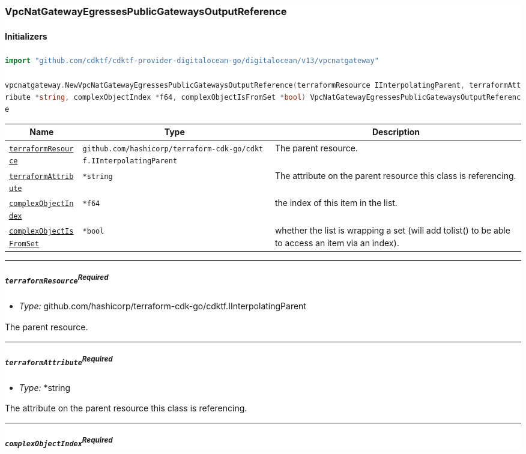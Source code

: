 ### VpcNatGatewayEgressesPublicGatewaysOutputReference <a name="VpcNatGatewayEgressesPublicGatewaysOutputReference" id="@cdktf/provider-digitalocean.vpcNatGateway.VpcNatGatewayEgressesPublicGatewaysOutputReference"></a>

#### Initializers <a name="Initializers" id="@cdktf/provider-digitalocean.vpcNatGateway.VpcNatGatewayEgressesPublicGatewaysOutputReference.Initializer"></a>

```go
import "github.com/cdktf/cdktf-provider-digitalocean-go/digitalocean/v13/vpcnatgateway"

vpcnatgateway.NewVpcNatGatewayEgressesPublicGatewaysOutputReference(terraformResource IInterpolatingParent, terraformAttribute *string, complexObjectIndex *f64, complexObjectIsFromSet *bool) VpcNatGatewayEgressesPublicGatewaysOutputReference
```

| **Name** | **Type** | **Description** |
| --- | --- | --- |
| <code><a href="#@cdktf/provider-digitalocean.vpcNatGateway.VpcNatGatewayEgressesPublicGatewaysOutputReference.Initializer.parameter.terraformResource">terraformResource</a></code> | <code>github.com/hashicorp/terraform-cdk-go/cdktf.IInterpolatingParent</code> | The parent resource. |
| <code><a href="#@cdktf/provider-digitalocean.vpcNatGateway.VpcNatGatewayEgressesPublicGatewaysOutputReference.Initializer.parameter.terraformAttribute">terraformAttribute</a></code> | <code>*string</code> | The attribute on the parent resource this class is referencing. |
| <code><a href="#@cdktf/provider-digitalocean.vpcNatGateway.VpcNatGatewayEgressesPublicGatewaysOutputReference.Initializer.parameter.complexObjectIndex">complexObjectIndex</a></code> | <code>*f64</code> | the index of this item in the list. |
| <code><a href="#@cdktf/provider-digitalocean.vpcNatGateway.VpcNatGatewayEgressesPublicGatewaysOutputReference.Initializer.parameter.complexObjectIsFromSet">complexObjectIsFromSet</a></code> | <code>*bool</code> | whether the list is wrapping a set (will add tolist() to be able to access an item via an index). |

---

##### `terraformResource`<sup>Required</sup> <a name="terraformResource" id="@cdktf/provider-digitalocean.vpcNatGateway.VpcNatGatewayEgressesPublicGatewaysOutputReference.Initializer.parameter.terraformResource"></a>

- *Type:* github.com/hashicorp/terraform-cdk-go/cdktf.IInterpolatingParent

The parent resource.

---

##### `terraformAttribute`<sup>Required</sup> <a name="terraformAttribute" id="@cdktf/provider-digitalocean.vpcNatGateway.VpcNatGatewayEgressesPublicGatewaysOutputReference.Initializer.parameter.terraformAttribute"></a>

- *Type:* *string

The attribute on the parent resource this class is referencing.

---

##### `complexObjectIndex`<sup>Required</sup> <a name="complexObjectIndex" id="@cdktf/provider-digitalocean.vpcNatGateway.VpcNatGatewayEgressesPublicGatewaysOutputReference.Initializer.parameter.complexObjectIndex"></a>
